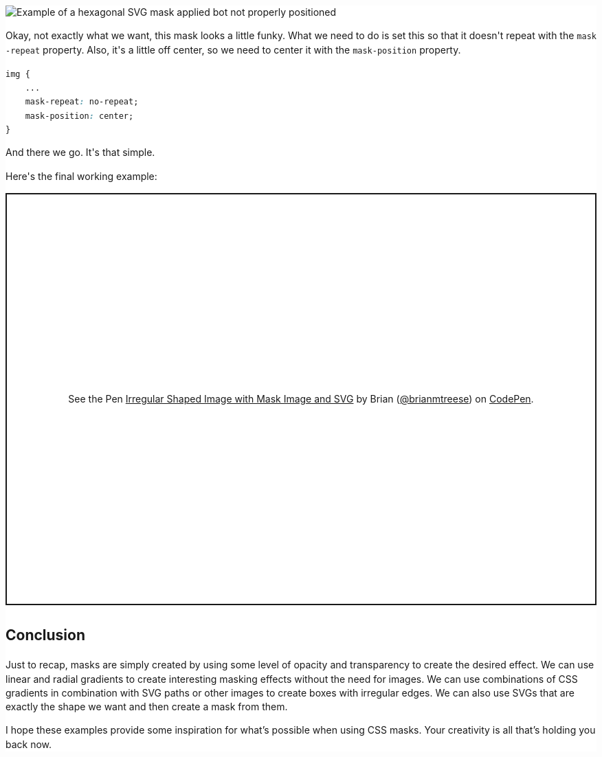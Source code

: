 <div>
<img src="{{ '/assets/img/content/uploads/2023/09-15/hexagonal-svg-mask-withot-proper-position.png' | relative_url }}" alt="Example of a hexagonal SVG mask applied bot not properly positioned" width="906" height="952" style="width: 100%; height: auto;">
</div>

Okay, not exactly what we want, this mask looks a little funky. What we need to do is set this so that it doesn't repeat with the `mask-repeat` property. Also, it's a little off center, so we need to center it with the `mask-position` property.

```css
img {
    ...
    mask-repeat: no-repeat;
    mask-position: center;
}
```

And there we go. It's that simple.

Here's the final working example:

<p class="codepen" data-height="600" data-slug-hash="BavZagq" data-user="brianmtreese" style="height: 600px; box-sizing: border-box; display: flex; align-items: center; justify-content: center; border: 2px solid; margin: 1em 0; padding: 1em;">
  <span>See the Pen <a href="https://codepen.io/brianmtreese/pen/BavZagq">
  Irregular Shaped Image with Mask Image and SVG</a> by Brian (<a href="https://codepen.io/brianmtreese">@brianmtreese</a>)
  on <a href="https://codepen.io">CodePen</a>.</span>
</p>
<script async src="https://cpwebassets.codepen.io/assets/embed/ei.js"></script>

## Conclusion

Just to recap, masks are simply created by using some level of opacity and transparency to create the desired effect. We can use linear and radial gradients to create interesting masking effects without the need for images. We can use combinations of CSS gradients in combination with SVG paths or other images to create boxes with irregular edges. We can also use SVGs that are exactly the shape we want and then create a mask from them.

I hope these examples provide some inspiration for what’s possible when using CSS masks. Your creativity is all that’s holding you back now.
